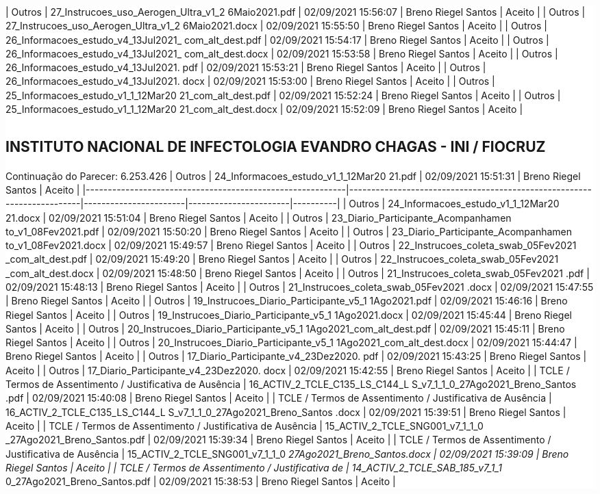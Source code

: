 | Outros   | 27_Instrucoes_uso_Aerogen_Ultra_v1_2 6Maio2021.pdf            | 02/09/2021 15:56:07 | Breno Riegel Santos   | Aceito   |
| Outros   | 27_Instrucoes_uso_Aerogen_Ultra_v1_2 6Maio2021.docx           | 02/09/2021 15:55:50 | Breno Riegel Santos   | Aceito   |
| Outros   | 26_Informacoes_estudo_v4_13Jul2021_ com_alt_dest.pdf          | 02/09/2021 15:54:17 | Breno Riegel Santos   | Aceito   |
| Outros   | 26_Informacoes_estudo_v4_13Jul2021_ com_alt_dest.docx         | 02/09/2021 15:53:58 | Breno Riegel Santos   | Aceito   |
| Outros   | 26_Informacoes_estudo_v4_13Jul2021. pdf                       | 02/09/2021 15:53:21 | Breno Riegel Santos   | Aceito   |
| Outros   | 26_Informacoes_estudo_v4_13Jul2021. docx                      | 02/09/2021 15:53:00 | Breno Riegel Santos   | Aceito   |
| Outros   | 25_Informacoes_estudo_v1_1_12Mar20 21_com_alt_dest.pdf        | 02/09/2021 15:52:24 | Breno Riegel Santos   | Aceito   |
| Outros   | 25_Informacoes_estudo_v1_1_12Mar20 21_com_alt_dest.docx       | 02/09/2021 15:52:09 | Breno Riegel Santos   | Aceito   |

## INSTITUTO NACIONAL DE INFECTOLOGIA EVANDRO CHAGAS - INI / FIOCRUZ

Continuação do Parecer: 6.253.426
| Outros                                                    | 24_Informacoes_estudo_v1_1_12Mar20 21.pdf                              | 02/09/2021 15:51:31   | Breno Riegel Santos   | Aceito   |
|-----------------------------------------------------------|------------------------------------------------------------------------|-----------------------|-----------------------|----------|
| Outros                                                    | 24_Informacoes_estudo_v1_1_12Mar20 21.docx                             | 02/09/2021 15:51:04   | Breno Riegel Santos   | Aceito   |
| Outros                                                    | 23_Diario_Participante_Acompanhamen to_v1_08Fev2021.pdf                | 02/09/2021 15:50:20   | Breno Riegel Santos   | Aceito   |
| Outros                                                    | 23_Diario_Participante_Acompanhamen to_v1_08Fev2021.docx               | 02/09/2021 15:49:57   | Breno Riegel Santos   | Aceito   |
| Outros                                                    | 22_Instrucoes_coleta_swab_05Fev2021 _com_alt_dest.pdf                  | 02/09/2021 15:49:20   | Breno Riegel Santos   | Aceito   |
| Outros                                                    | 22_Instrucoes_coleta_swab_05Fev2021 _com_alt_dest.docx                 | 02/09/2021 15:48:50   | Breno Riegel Santos   | Aceito   |
| Outros                                                    | 21_Instrucoes_coleta_swab_05Fev2021 .pdf                               | 02/09/2021 15:48:13   | Breno Riegel Santos   | Aceito   |
| Outros                                                    | 21_Instrucoes_coleta_swab_05Fev2021 .docx                              | 02/09/2021 15:47:55   | Breno Riegel Santos   | Aceito   |
| Outros                                                    | 19_Instrucoes_Diario_Participante_v5_1 1Ago2021.pdf                    | 02/09/2021 15:46:16   | Breno Riegel Santos   | Aceito   |
| Outros                                                    | 19_Instrucoes_Diario_Participante_v5_1 1Ago2021.docx                   | 02/09/2021 15:45:44   | Breno Riegel Santos   | Aceito   |
| Outros                                                    | 20_Instrucoes_Diario_Participante_v5_1 1Ago2021_com_alt_dest.pdf       | 02/09/2021 15:45:11   | Breno Riegel Santos   | Aceito   |
| Outros                                                    | 20_Instrucoes_Diario_Participante_v5_1 1Ago2021_com_alt_dest.docx      | 02/09/2021 15:44:47   | Breno Riegel Santos   | Aceito   |
| Outros                                                    | 17_Diario_Participante_v4_23Dez2020. pdf                               | 02/09/2021 15:43:25   | Breno Riegel Santos   | Aceito   |
| Outros                                                    | 17_Diario_Participante_v4_23Dez2020. docx                              | 02/09/2021 15:42:55   | Breno Riegel Santos   | Aceito   |
| TCLE / Termos de Assentimento / Justificativa de Ausência | 16_ACTIV_2_TCLE_C135_LS_C144_L S_v7_1_1_0_27Ago2021_Breno_Santos .pdf  | 02/09/2021 15:40:08   | Breno Riegel Santos   | Aceito   |
| TCLE / Termos de Assentimento / Justificativa de Ausência | 16_ACTIV_2_TCLE_C135_LS_C144_L S_v7_1_1_0_27Ago2021_Breno_Santos .docx | 02/09/2021 15:39:51   | Breno Riegel Santos   | Aceito   |
| TCLE / Termos de Assentimento / Justificativa de Ausência | 15_ACTIV_2_TCLE_SNG001_v7_1_1_0 _27Ago2021_Breno_Santos.pdf            | 02/09/2021 15:39:34   | Breno Riegel Santos   | Aceito   |
| TCLE / Termos de Assentimento / Justificativa de Ausência | 15_ACTIV_2_TCLE_SNG001_v7_1_1_0 _27Ago2021_Breno_Santos.docx           | 02/09/2021 15:39:09   | Breno Riegel Santos   | Aceito   |
| TCLE / Termos de Assentimento / Justificativa de          | 14_ACTIV_2_TCLE_SAB_185_v7_1_1_ 0_27Ago2021_Breno_Santos.pdf           | 02/09/2021 15:38:53   | Breno Riegel Santos   | Aceito   |
